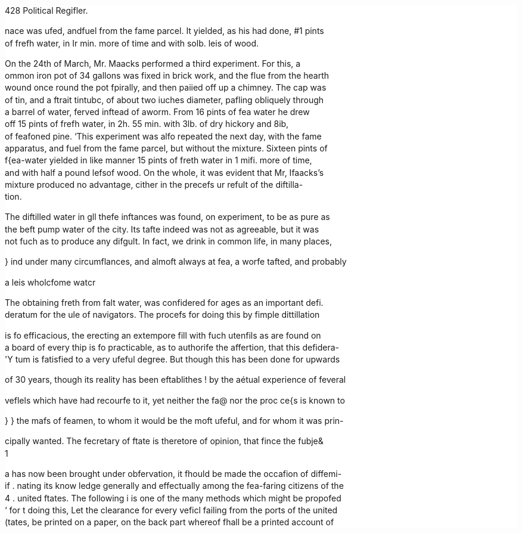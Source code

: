   
  
  
  
  
  
  
  
  
  
  
  
  
  
  
  
  
  
  
  
  
  
428 Political Regifler.  
  
  
  
nace was ufed, andfuel from the fame parcel. It yielded, as his had done, #1 pints  
of frefh water, in Ir min. more of time and with solb. leis of wood.  
  
On the 24th of March, Mr. Maacks performed a third experiment. For this, a  
ommon iron pot of 34 gallons was fixed in brick work, and the flue from the hearth  
wound once round the pot fpirally, and then paiied off up a chimney. The cap was  
of tin, and a ftrait tintubc, of about two iuches diameter, pafling obliquely through  
a barrel of water, ferved inftead of aworm. From 16 pints of fea water he drew  
off 15 pints of frefh water, in 2h. 55 min. with 3lb. of dry hickory and 8ib,  
of feafoned pine. ‘This experiment was alfo repeated the next day, with the fame  
apparatus, and fuel from the fame parcel, but without the mixture. Sixteen pints of  
f{ea-water yielded in like manner 15 pints of freth water in 1 mifi. more of time,  
and with half a pound lefsof wood. On the whole, it was evident that Mr, Ifaacks’s  
mixture produced no advantage, cither in the precefs ur refult of the diftilla-  
tion.  
  
The diftilled water in gll thefe inftances was found, on experiment, to be as pure as  
the beft pump water of the city. Its tafte indeed was not as agreeable, but it was  
not fuch as to produce any difgult. In fact, we drink in common life, in many places,  
  
} ind under many circumflances, and almoft always at fea, a worfe tafted, and probably  
  
a leis wholcfome watcr  
  
The obtaining freth from falt water, was confidered for ages as an important defi.  
deratum for the ule of navigators. The procefs for doing this by fimple dittillation  
  
is fo efficacious, the erecting an extempore fill with fuch utenfils as are found on  
a board of every thip is fo practicable, as to authorife the affertion, that this defidera-  
&#x27;Y tum is fatisfied to a very ufeful degree. But though this has been done for upwards  
  
of 30 years, though its reality has been eftablithes ! by the aétual experience of feveral  
  
veflels which have had recourfe to it, yet neither the fa@ nor the proc ce{s is known to  
  
} } the mafs of feamen, to whom it would be the moft ufeful, and for whom it was prin-  
  
cipally wanted. The fecretary of ftate is theretore of opinion, that fince the fubje&amp;  
1  
  
a has now been brought under obfervation, it fhould be made the occafion of diffemi-  
if . nating its know ledge generally and effectually among the fea-faring citizens of the  
4 . united ftates. The following i is one of the many methods which might be propofed  
‘ for t doing this, Let the clearance for every veficl failing from the ports of the united  
(tates, be printed on a paper, on the back part whereof fhall be a printed account of  
  
